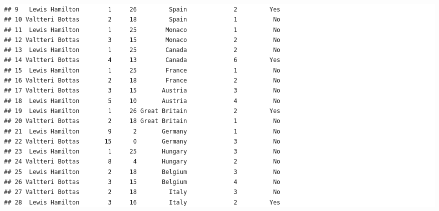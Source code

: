     ## 9   Lewis Hamilton        1     26         Spain             2         Yes
    ## 10 Valtteri Bottas        2     18         Spain             1          No
    ## 11  Lewis Hamilton        1     25        Monaco             1          No
    ## 12 Valtteri Bottas        3     15        Monaco             2          No
    ## 13  Lewis Hamilton        1     25        Canada             2          No
    ## 14 Valtteri Bottas        4     13        Canada             6         Yes
    ## 15  Lewis Hamilton        1     25        France             1          No
    ## 16 Valtteri Bottas        2     18        France             2          No
    ## 17 Valtteri Bottas        3     15       Austria             3          No
    ## 18  Lewis Hamilton        5     10       Austria             4          No
    ## 19  Lewis Hamilton        1     26 Great Britain             2         Yes
    ## 20 Valtteri Bottas        2     18 Great Britain             1          No
    ## 21  Lewis Hamilton        9      2       Germany             1          No
    ## 22 Valtteri Bottas       15      0       Germany             3          No
    ## 23  Lewis Hamilton        1     25       Hungary             3          No
    ## 24 Valtteri Bottas        8      4       Hungary             2          No
    ## 25  Lewis Hamilton        2     18       Belgium             3          No
    ## 26 Valtteri Bottas        3     15       Belgium             4          No
    ## 27 Valtteri Bottas        2     18         Italy             3          No
    ## 28  Lewis Hamilton        3     16         Italy             2         Yes